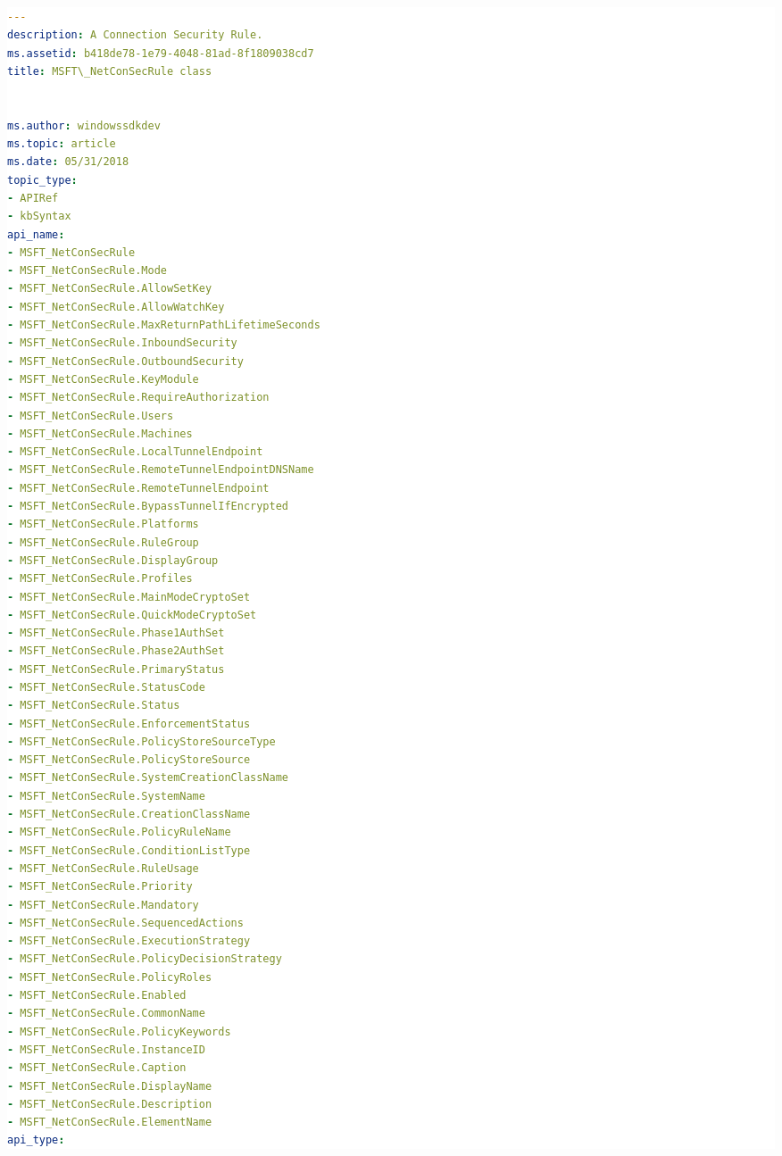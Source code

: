 ```yaml
---
description: A Connection Security Rule.
ms.assetid: b418de78-1e79-4048-81ad-8f1809038cd7
title: MSFT\_NetConSecRule class


ms.author: windowssdkdev
ms.topic: article
ms.date: 05/31/2018
topic_type: 
- APIRef
- kbSyntax
api_name: 
- MSFT_NetConSecRule
- MSFT_NetConSecRule.Mode
- MSFT_NetConSecRule.AllowSetKey
- MSFT_NetConSecRule.AllowWatchKey
- MSFT_NetConSecRule.MaxReturnPathLifetimeSeconds
- MSFT_NetConSecRule.InboundSecurity
- MSFT_NetConSecRule.OutboundSecurity
- MSFT_NetConSecRule.KeyModule
- MSFT_NetConSecRule.RequireAuthorization
- MSFT_NetConSecRule.Users
- MSFT_NetConSecRule.Machines
- MSFT_NetConSecRule.LocalTunnelEndpoint
- MSFT_NetConSecRule.RemoteTunnelEndpointDNSName
- MSFT_NetConSecRule.RemoteTunnelEndpoint
- MSFT_NetConSecRule.BypassTunnelIfEncrypted
- MSFT_NetConSecRule.Platforms
- MSFT_NetConSecRule.RuleGroup
- MSFT_NetConSecRule.DisplayGroup
- MSFT_NetConSecRule.Profiles
- MSFT_NetConSecRule.MainModeCryptoSet
- MSFT_NetConSecRule.QuickModeCryptoSet
- MSFT_NetConSecRule.Phase1AuthSet
- MSFT_NetConSecRule.Phase2AuthSet
- MSFT_NetConSecRule.PrimaryStatus
- MSFT_NetConSecRule.StatusCode
- MSFT_NetConSecRule.Status
- MSFT_NetConSecRule.EnforcementStatus
- MSFT_NetConSecRule.PolicyStoreSourceType
- MSFT_NetConSecRule.PolicyStoreSource
- MSFT_NetConSecRule.SystemCreationClassName
- MSFT_NetConSecRule.SystemName
- MSFT_NetConSecRule.CreationClassName
- MSFT_NetConSecRule.PolicyRuleName
- MSFT_NetConSecRule.ConditionListType
- MSFT_NetConSecRule.RuleUsage
- MSFT_NetConSecRule.Priority
- MSFT_NetConSecRule.Mandatory
- MSFT_NetConSecRule.SequencedActions
- MSFT_NetConSecRule.ExecutionStrategy
- MSFT_NetConSecRule.PolicyDecisionStrategy
- MSFT_NetConSecRule.PolicyRoles
- MSFT_NetConSecRule.Enabled
- MSFT_NetConSecRule.CommonName
- MSFT_NetConSecRule.PolicyKeywords
- MSFT_NetConSecRule.InstanceID
- MSFT_NetConSecRule.Caption
- MSFT_NetConSecRule.DisplayName
- MSFT_NetConSecRule.Description
- MSFT_NetConSecRule.ElementName
api_type: 
```